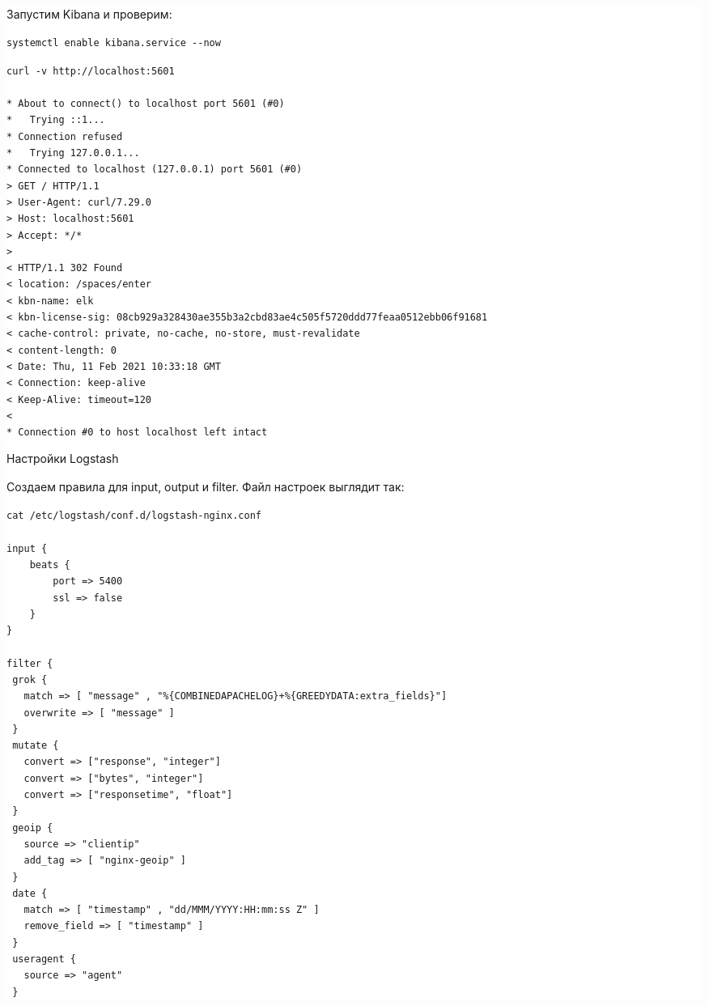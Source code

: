 Запустим Kibana и проверим:

```
systemctl enable kibana.service --now
```

```
curl -v http://localhost:5601

* About to connect() to localhost port 5601 (#0)
*   Trying ::1...
* Connection refused
*   Trying 127.0.0.1...
* Connected to localhost (127.0.0.1) port 5601 (#0)
> GET / HTTP/1.1
> User-Agent: curl/7.29.0
> Host: localhost:5601
> Accept: */*
> 
< HTTP/1.1 302 Found
< location: /spaces/enter
< kbn-name: elk
< kbn-license-sig: 08cb929a328430ae355b3a2cbd83ae4c505f5720ddd77feaa0512ebb06f91681
< cache-control: private, no-cache, no-store, must-revalidate
< content-length: 0
< Date: Thu, 11 Feb 2021 10:33:18 GMT
< Connection: keep-alive
< Keep-Alive: timeout=120
< 
* Connection #0 to host localhost left intact
```

Настройки Logstash

Создаем правила для input, output и filter. Файл настроек выглядит так:

```
cat /etc/logstash/conf.d/logstash-nginx.conf 

input {
    beats {
        port => 5400
        ssl => false
    }
}

filter {
 grok {
   match => [ "message" , "%{COMBINEDAPACHELOG}+%{GREEDYDATA:extra_fields}"]
   overwrite => [ "message" ]
 }
 mutate {
   convert => ["response", "integer"]
   convert => ["bytes", "integer"]
   convert => ["responsetime", "float"]
 }
 geoip {
   source => "clientip"
   add_tag => [ "nginx-geoip" ]
 }
 date {
   match => [ "timestamp" , "dd/MMM/YYYY:HH:mm:ss Z" ]
   remove_field => [ "timestamp" ]
 }
 useragent {
   source => "agent"
 }
```